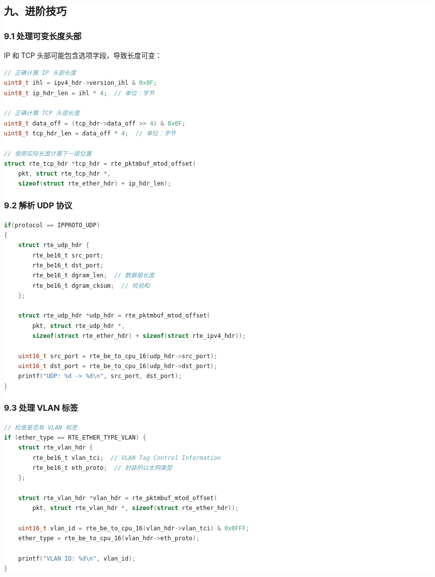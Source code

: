 
## 九、进阶技巧

### 9.1 处理可变长度头部

IP 和 TCP 头部可能包含选项字段，导致长度可变：

```c
// 正确计算 IP 头部长度
uint8_t ihl = ipv4_hdr->version_ihl & 0x0F;
uint8_t ip_hdr_len = ihl * 4;  // 单位：字节

// 正确计算 TCP 头部长度
uint8_t data_off = (tcp_hdr->data_off >> 4) & 0x0F;
uint8_t tcp_hdr_len = data_off * 4;  // 单位：字节

// 使用实际长度计算下一层位置
struct rte_tcp_hdr *tcp_hdr = rte_pktmbuf_mtod_offset(
    pkt, struct rte_tcp_hdr *,
    sizeof(struct rte_ether_hdr) + ip_hdr_len);
```

### 9.2 解析 UDP 协议

```c
if(protocol == IPPROTO_UDP)
{
    struct rte_udp_hdr {
        rte_be16_t src_port;
        rte_be16_t dst_port;
        rte_be16_t dgram_len;  // 数据报长度
        rte_be16_t dgram_cksum;  // 校验和
    };

    struct rte_udp_hdr *udp_hdr = rte_pktmbuf_mtod_offset(
        pkt, struct rte_udp_hdr *,
        sizeof(struct rte_ether_hdr) + sizeof(struct rte_ipv4_hdr));

    uint16_t src_port = rte_be_to_cpu_16(udp_hdr->src_port);
    uint16_t dst_port = rte_be_to_cpu_16(udp_hdr->dst_port);
    printf("UDP: %d -> %d\n", src_port, dst_port);
}
```

### 9.3 处理 VLAN 标签

```c
// 检查是否有 VLAN 标签
if (ether_type == RTE_ETHER_TYPE_VLAN) {
    struct rte_vlan_hdr {
        rte_be16_t vlan_tci;  // VLAN Tag Control Information
        rte_be16_t eth_proto;  // 封装的以太网类型
    };

    struct rte_vlan_hdr *vlan_hdr = rte_pktmbuf_mtod_offset(
        pkt, struct rte_vlan_hdr *, sizeof(struct rte_ether_hdr));

    uint16_t vlan_id = rte_be_to_cpu_16(vlan_hdr->vlan_tci) & 0x0FFF;
    ether_type = rte_be_to_cpu_16(vlan_hdr->eth_proto);

    printf("VLAN ID: %d\n", vlan_id);
}
```
